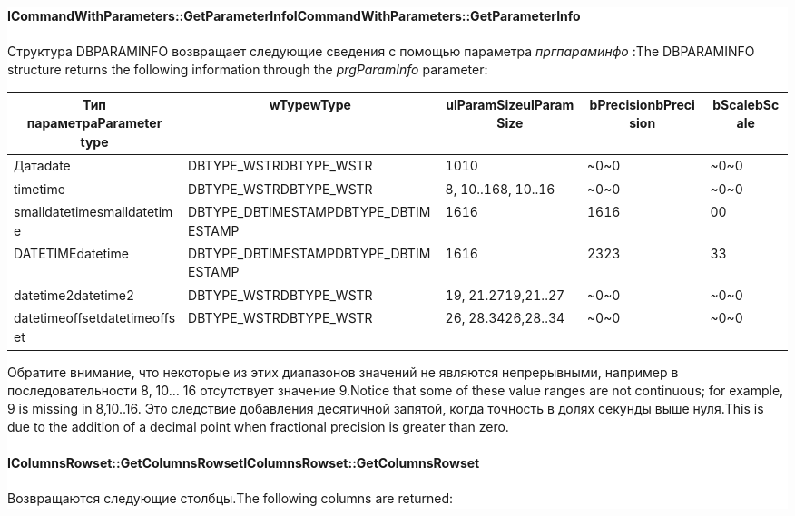 #### <a name="icommandwithparametersgetparameterinfo"></a><span data-ttu-id="4e0b7-180">ICommandWithParameters::GetParameterInfo</span><span class="sxs-lookup"><span data-stu-id="4e0b7-180">ICommandWithParameters::GetParameterInfo</span></span>  
 <span data-ttu-id="4e0b7-181">Структура DBPARAMINFO возвращает следующие сведения с помощью параметра *пргпараминфо* :</span><span class="sxs-lookup"><span data-stu-id="4e0b7-181">The DBPARAMINFO structure returns the following information through the *prgParamInfo* parameter:</span></span>  
  
|<span data-ttu-id="4e0b7-182">Тип параметра</span><span class="sxs-lookup"><span data-stu-id="4e0b7-182">Parameter type</span></span>|<span data-ttu-id="4e0b7-183">wType</span><span class="sxs-lookup"><span data-stu-id="4e0b7-183">wType</span></span>|<span data-ttu-id="4e0b7-184">ulParamSize</span><span class="sxs-lookup"><span data-stu-id="4e0b7-184">ulParamSize</span></span>|<span data-ttu-id="4e0b7-185">bPrecision</span><span class="sxs-lookup"><span data-stu-id="4e0b7-185">bPrecision</span></span>|<span data-ttu-id="4e0b7-186">bScale</span><span class="sxs-lookup"><span data-stu-id="4e0b7-186">bScale</span></span>|  
|--------------------|-----------|-----------------|----------------|------------|  
|<span data-ttu-id="4e0b7-187">Дата</span><span class="sxs-lookup"><span data-stu-id="4e0b7-187">date</span></span>|<span data-ttu-id="4e0b7-188">DBTYPE_WSTR</span><span class="sxs-lookup"><span data-stu-id="4e0b7-188">DBTYPE_WSTR</span></span>|<span data-ttu-id="4e0b7-189">10</span><span class="sxs-lookup"><span data-stu-id="4e0b7-189">10</span></span>|<span data-ttu-id="4e0b7-190">~0</span><span class="sxs-lookup"><span data-stu-id="4e0b7-190">~0</span></span>|<span data-ttu-id="4e0b7-191">~0</span><span class="sxs-lookup"><span data-stu-id="4e0b7-191">~0</span></span>|  
|<span data-ttu-id="4e0b7-192">time</span><span class="sxs-lookup"><span data-stu-id="4e0b7-192">time</span></span>|<span data-ttu-id="4e0b7-193">DBTYPE_WSTR</span><span class="sxs-lookup"><span data-stu-id="4e0b7-193">DBTYPE_WSTR</span></span>|<span data-ttu-id="4e0b7-194">8, 10..16</span><span class="sxs-lookup"><span data-stu-id="4e0b7-194">8, 10..16</span></span>|<span data-ttu-id="4e0b7-195">~0</span><span class="sxs-lookup"><span data-stu-id="4e0b7-195">~0</span></span>|<span data-ttu-id="4e0b7-196">~0</span><span class="sxs-lookup"><span data-stu-id="4e0b7-196">~0</span></span>|  
|<span data-ttu-id="4e0b7-197">smalldatetime</span><span class="sxs-lookup"><span data-stu-id="4e0b7-197">smalldatetime</span></span>|<span data-ttu-id="4e0b7-198">DBTYPE_DBTIMESTAMP</span><span class="sxs-lookup"><span data-stu-id="4e0b7-198">DBTYPE_DBTIMESTAMP</span></span>|<span data-ttu-id="4e0b7-199">16</span><span class="sxs-lookup"><span data-stu-id="4e0b7-199">16</span></span>|<span data-ttu-id="4e0b7-200">16</span><span class="sxs-lookup"><span data-stu-id="4e0b7-200">16</span></span>|<span data-ttu-id="4e0b7-201">0</span><span class="sxs-lookup"><span data-stu-id="4e0b7-201">0</span></span>|  
|<span data-ttu-id="4e0b7-202">DATETIME</span><span class="sxs-lookup"><span data-stu-id="4e0b7-202">datetime</span></span>|<span data-ttu-id="4e0b7-203">DBTYPE_DBTIMESTAMP</span><span class="sxs-lookup"><span data-stu-id="4e0b7-203">DBTYPE_DBTIMESTAMP</span></span>|<span data-ttu-id="4e0b7-204">16</span><span class="sxs-lookup"><span data-stu-id="4e0b7-204">16</span></span>|<span data-ttu-id="4e0b7-205">23</span><span class="sxs-lookup"><span data-stu-id="4e0b7-205">23</span></span>|<span data-ttu-id="4e0b7-206">3</span><span class="sxs-lookup"><span data-stu-id="4e0b7-206">3</span></span>|  
|<span data-ttu-id="4e0b7-207">datetime2</span><span class="sxs-lookup"><span data-stu-id="4e0b7-207">datetime2</span></span>|<span data-ttu-id="4e0b7-208">DBTYPE_WSTR</span><span class="sxs-lookup"><span data-stu-id="4e0b7-208">DBTYPE_WSTR</span></span>|<span data-ttu-id="4e0b7-209">19, 21.27</span><span class="sxs-lookup"><span data-stu-id="4e0b7-209">19,21..27</span></span>|<span data-ttu-id="4e0b7-210">~0</span><span class="sxs-lookup"><span data-stu-id="4e0b7-210">~0</span></span>|<span data-ttu-id="4e0b7-211">~0</span><span class="sxs-lookup"><span data-stu-id="4e0b7-211">~0</span></span>|  
|<span data-ttu-id="4e0b7-212">datetimeoffset</span><span class="sxs-lookup"><span data-stu-id="4e0b7-212">datetimeoffset</span></span>|<span data-ttu-id="4e0b7-213">DBTYPE_WSTR</span><span class="sxs-lookup"><span data-stu-id="4e0b7-213">DBTYPE_WSTR</span></span>|<span data-ttu-id="4e0b7-214">26, 28.34</span><span class="sxs-lookup"><span data-stu-id="4e0b7-214">26,28..34</span></span>|<span data-ttu-id="4e0b7-215">~0</span><span class="sxs-lookup"><span data-stu-id="4e0b7-215">~0</span></span>|<span data-ttu-id="4e0b7-216">~0</span><span class="sxs-lookup"><span data-stu-id="4e0b7-216">~0</span></span>|  
  
 <span data-ttu-id="4e0b7-217">Обратите внимание, что некоторые из этих диапазонов значений не являются непрерывными, например в последовательности 8, 10… 16 отсутствует значение 9.</span><span class="sxs-lookup"><span data-stu-id="4e0b7-217">Notice that some of these value ranges are not continuous; for example, 9 is missing in 8,10..16.</span></span> <span data-ttu-id="4e0b7-218">Это следствие добавления десятичной запятой, когда точность в долях секунды выше нуля.</span><span class="sxs-lookup"><span data-stu-id="4e0b7-218">This is due to the addition of a decimal point when fractional precision is greater than zero.</span></span>  
  
#### <a name="icolumnsrowsetgetcolumnsrowset"></a><span data-ttu-id="4e0b7-219">IColumnsRowset::GetColumnsRowset</span><span class="sxs-lookup"><span data-stu-id="4e0b7-219">IColumnsRowset::GetColumnsRowset</span></span>  
 <span data-ttu-id="4e0b7-220">Возвращаются следующие столбцы.</span><span class="sxs-lookup"><span data-stu-id="4e0b7-220">The following columns are returned:</span></span>  
  